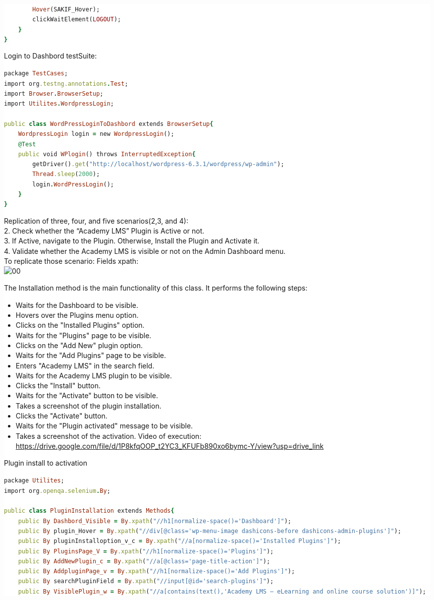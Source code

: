 ```ruby
		Hover(SAKIF_Hover);
		clickWaitElement(LOGOUT);
	}
}
```
Login to Dashbord testSuite:  
```ruby
package TestCases;
import org.testng.annotations.Test;
import Browser.BrowserSetup;
import Utilites.WordpressLogin;

public class WordPressLoginToDashbord extends BrowserSetup{
	WordpressLogin login = new WordpressLogin();
	@Test
	public void WPlogin() throws InterruptedException{
		getDriver().get("http://localhost/wordpress-6.3.1/wordpress/wp-admin");
		Thread.sleep(2000);
		login.WordPressLogin();
	}
}

```
Replication of three, four, and five scenarios(2,3, and 4):  
2. Check whether the “Academy LMS” Plugin is Active or not.  
3. If Active, navigate to the Plugin. Otherwise, Install the Plugin and Activate it.  
4. Validate whether the Academy LMS is visible or not on the Admin Dashboard menu.  
To replicate those scenario:  Fields xpath:  
![00](https://github.com/Sakif1997/WordPressPlugin_LMS_POM_Testing_Selenium/assets/45315685/0e95cbc9-da8e-4841-9311-62699f9d5212)

The Installation method is the main functionality of this class. It performs the following steps:
* Waits for the Dashboard to be visible.
* Hovers over the Plugins menu option.
* Clicks on the "Installed Plugins" option.
* Waits for the "Plugins" page to be visible.
* Clicks on the "Add New" plugin option.
* Waits for the "Add Plugins" page to be visible.
* Enters "Academy LMS" in the search field.
* Waits for the Academy LMS plugin to be visible.
* Clicks the "Install" button.
* Waits for the "Activate" button to be visible.
* Takes a screenshot of the plugin installation.
* Clicks the "Activate" button.
* Waits for the "Plugin activated" message to be visible.
* Takes a screenshot of the activation.
Video of execution:  
https://drive.google.com/file/d/1P8kfqOOP_t2YC3_KFUFb890xo6bymc-Y/view?usp=drive_link

Plugin install to activation
```ruby
package Utilites;
import org.openqa.selenium.By;

public class PluginInstallation extends Methods{
	public By Dashbord_Visible = By.xpath("//h1[normalize-space()='Dashboard']");
	public By plugin_Hover = By.xpath("//div[@class='wp-menu-image dashicons-before dashicons-admin-plugins']");
	public By pluginInstalloption_v_c = By.xpath("//a[normalize-space()='Installed Plugins']");
	public By PluginsPage_V = By.xpath("//h1[normalize-space()='Plugins']");
	public By AddNewPlugin_c = By.xpath("//a[@class='page-title-action']");
	public By AddpluginPage_v = By.xpath("//h1[normalize-space()='Add Plugins']");
	public By searchPluginField = By.xpath("//input[@id='search-plugins']");
	public By VisiblePlugin_w = By.xpath("//a[contains(text(),'Academy LMS – eLearning and online course solution')]");
```